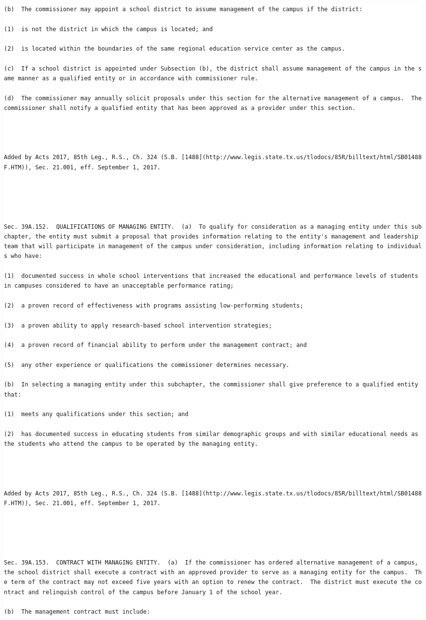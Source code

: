     (b)  The commissioner may appoint a school district to assume management of the campus if the district:
    
    (1)  is not the district in which the campus is located; and
    
    (2)  is located within the boundaries of the same regional education service center as the campus.
    
    (c)  If a school district is appointed under Subsection (b), the district shall assume management of the campus in the same manner as a qualified entity or in accordance with commissioner rule.
    
    (d)  The commissioner may annually solicit proposals under this section for the alternative management of a campus.  The commissioner shall notify a qualified entity that has been approved as a provider under this section.
    
    
    
    
    Added by Acts 2017, 85th Leg., R.S., Ch. 324 (S.B. [1488](http://www.legis.state.tx.us/tlodocs/85R/billtext/html/SB01488F.HTM)), Sec. 21.001, eff. September 1, 2017.
    
    
    
    
    
    Sec. 39A.152.  QUALIFICATIONS OF MANAGING ENTITY.  (a)  To qualify for consideration as a managing entity under this subchapter, the entity must submit a proposal that provides information relating to the entity's management and leadership team that will participate in management of the campus under consideration, including information relating to individuals who have:
    
    (1)  documented success in whole school interventions that increased the educational and performance levels of students in campuses considered to have an unacceptable performance rating;
    
    (2)  a proven record of effectiveness with programs assisting low-performing students;
    
    (3)  a proven ability to apply research-based school intervention strategies;
    
    (4)  a proven record of financial ability to perform under the management contract; and
    
    (5)  any other experience or qualifications the commissioner determines necessary.
    
    (b)  In selecting a managing entity under this subchapter, the commissioner shall give preference to a qualified entity that:
    
    (1)  meets any qualifications under this section; and
    
    (2)  has documented success in educating students from similar demographic groups and with similar educational needs as the students who attend the campus to be operated by the managing entity.
    
    
    
    
    Added by Acts 2017, 85th Leg., R.S., Ch. 324 (S.B. [1488](http://www.legis.state.tx.us/tlodocs/85R/billtext/html/SB01488F.HTM)), Sec. 21.001, eff. September 1, 2017.
    
    
    
    
    
    Sec. 39A.153.  CONTRACT WITH MANAGING ENTITY.  (a)  If the commissioner has ordered alternative management of a campus, the school district shall execute a contract with an approved provider to serve as a managing entity for the campus.  The term of the contract may not exceed five years with an option to renew the contract.  The district must execute the contract and relinquish control of the campus before January 1 of the school year.
    
    (b)  The management contract must include:
    